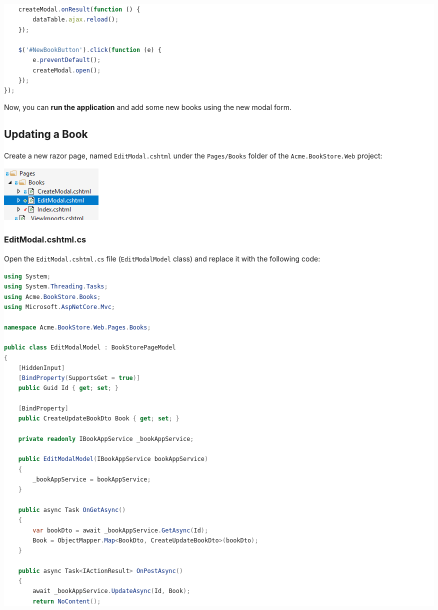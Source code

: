 ````js
    createModal.onResult(function () {
        dataTable.ajax.reload();
    });

    $('#NewBookButton').click(function (e) {
        e.preventDefault();
        createModal.open();
    });
});
````

Now, you can **run the application** and add some new books using the new modal form.

## Updating a Book

Create a new razor page, named `EditModal.cshtml` under the `Pages/Books` folder of the `Acme.BookStore.Web` project:

![bookstore-add-edit-dialog](./images/bookstore-add-edit-dialog.png)

### EditModal.cshtml.cs

Open the `EditModal.cshtml.cs` file (`EditModalModel` class) and replace it with the following code:

````csharp
using System;
using System.Threading.Tasks;
using Acme.BookStore.Books;
using Microsoft.AspNetCore.Mvc;

namespace Acme.BookStore.Web.Pages.Books;

public class EditModalModel : BookStorePageModel
{
    [HiddenInput]
    [BindProperty(SupportsGet = true)]
    public Guid Id { get; set; }

    [BindProperty]
    public CreateUpdateBookDto Book { get; set; }

    private readonly IBookAppService _bookAppService;

    public EditModalModel(IBookAppService bookAppService)
    {
        _bookAppService = bookAppService;
    }

    public async Task OnGetAsync()
    {
        var bookDto = await _bookAppService.GetAsync(Id);
        Book = ObjectMapper.Map<BookDto, CreateUpdateBookDto>(bookDto);
    }

    public async Task<IActionResult> OnPostAsync()
    {
        await _bookAppService.UpdateAsync(Id, Book);
        return NoContent();
````